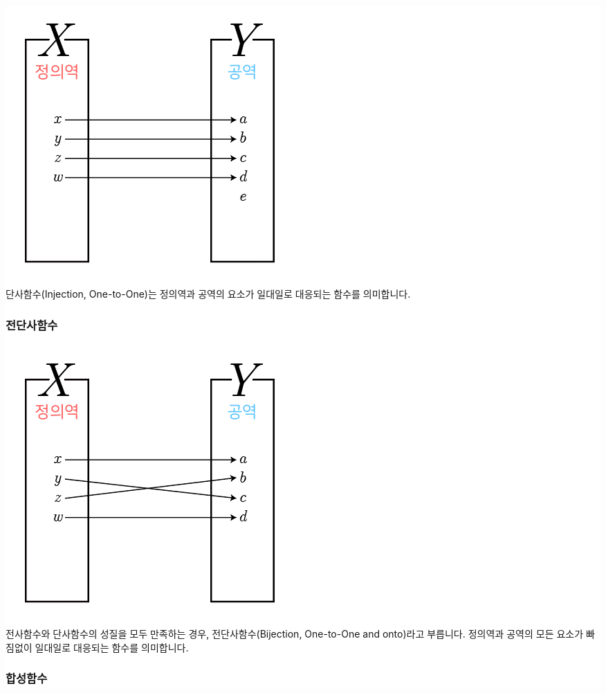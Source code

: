 ![Function](/assets/images/Docs/Function/image%20(6).png)

단사함수(Injection, One-to-One)는 정의역과 공역의 요소가 일대일로 대응되는 함수를 의미합니다. 

### 전단사함수
![Function](/assets/images/Docs/Function/image%20(7).png)

전사함수와 단사함수의 성질을 모두 만족하는 경우, 전단사함수(Bijection, One-to-One and onto)라고 부릅니다. 정의역과 공역의 모든 요소가 빠짐없이 일대일로 대응되는 함수를 의미합니다.

### 합성함수